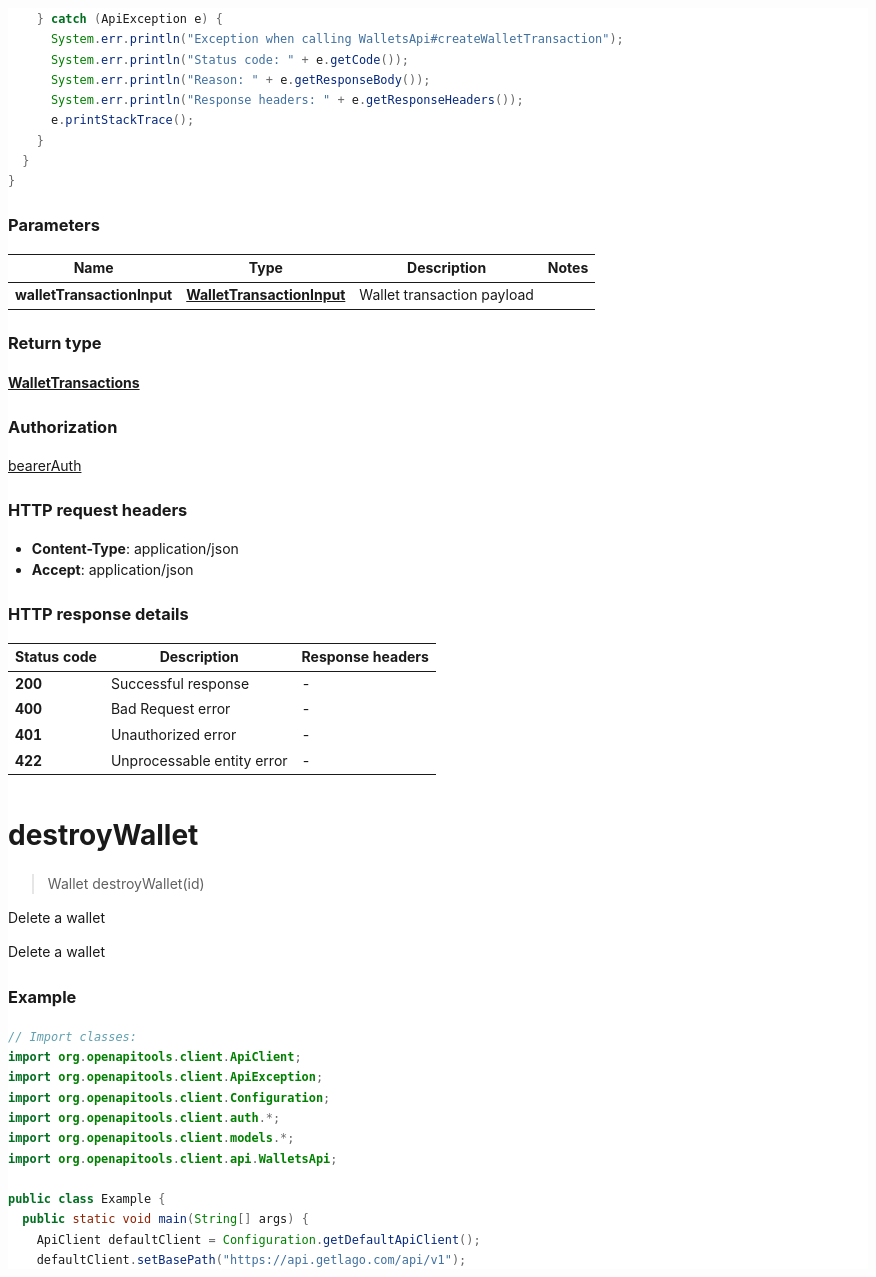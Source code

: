 ```java
    } catch (ApiException e) {
      System.err.println("Exception when calling WalletsApi#createWalletTransaction");
      System.err.println("Status code: " + e.getCode());
      System.err.println("Reason: " + e.getResponseBody());
      System.err.println("Response headers: " + e.getResponseHeaders());
      e.printStackTrace();
    }
  }
}
```

### Parameters

| Name | Type | Description  | Notes |
|------------- | ------------- | ------------- | -------------|
| **walletTransactionInput** | [**WalletTransactionInput**](WalletTransactionInput.md)| Wallet transaction payload | |

### Return type

[**WalletTransactions**](WalletTransactions.md)

### Authorization

[bearerAuth](../README.md#bearerAuth)

### HTTP request headers

 - **Content-Type**: application/json
 - **Accept**: application/json

### HTTP response details
| Status code | Description | Response headers |
|-------------|-------------|------------------|
| **200** | Successful response |  -  |
| **400** | Bad Request error |  -  |
| **401** | Unauthorized error |  -  |
| **422** | Unprocessable entity error |  -  |

<a id="destroyWallet"></a>
# **destroyWallet**
> Wallet destroyWallet(id)

Delete a wallet

Delete a wallet

### Example
```java
// Import classes:
import org.openapitools.client.ApiClient;
import org.openapitools.client.ApiException;
import org.openapitools.client.Configuration;
import org.openapitools.client.auth.*;
import org.openapitools.client.models.*;
import org.openapitools.client.api.WalletsApi;

public class Example {
  public static void main(String[] args) {
    ApiClient defaultClient = Configuration.getDefaultApiClient();
    defaultClient.setBasePath("https://api.getlago.com/api/v1");
```
